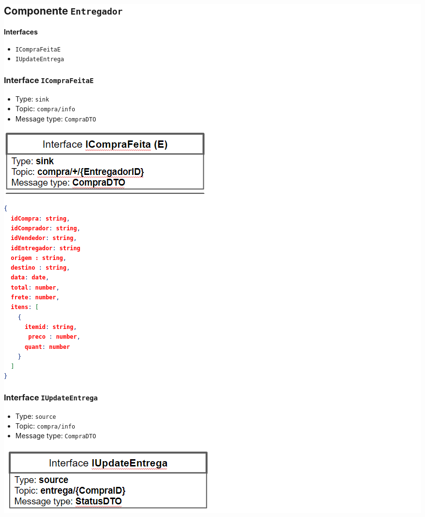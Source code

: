 ## Componente `Entregador`

**Interfaces**

- `ICompraFeitaE`
- `IUpdateEntrega`

### Interface `ICompraFeitaE`

- Type: `sink`
- Topic: `compra/info`
- Message type: `CompraDTO`

![Diagrama de Interface de Mensagens](images/diagrama-interface-icomprafeitaesink.png)

```json
{
  idCompra: string,
  idComprador: string,
  idVendedor: string,
  idEntregador: string
  origem : string,
  destino : string,
  data: date,
  total: number,
  frete: number,
  itens: [
	{
   	  itemid: string,
       preco : number,
   	  quant: number
	}
  ]
}
```

### Interface `IUpdateEntrega`

- Type: `source`
- Topic: `compra/info`
- Message type: `CompraDTO`

![Diagrama de Interface de Mensagens](images/diagrama-interface-iupdateentregasource.png)
